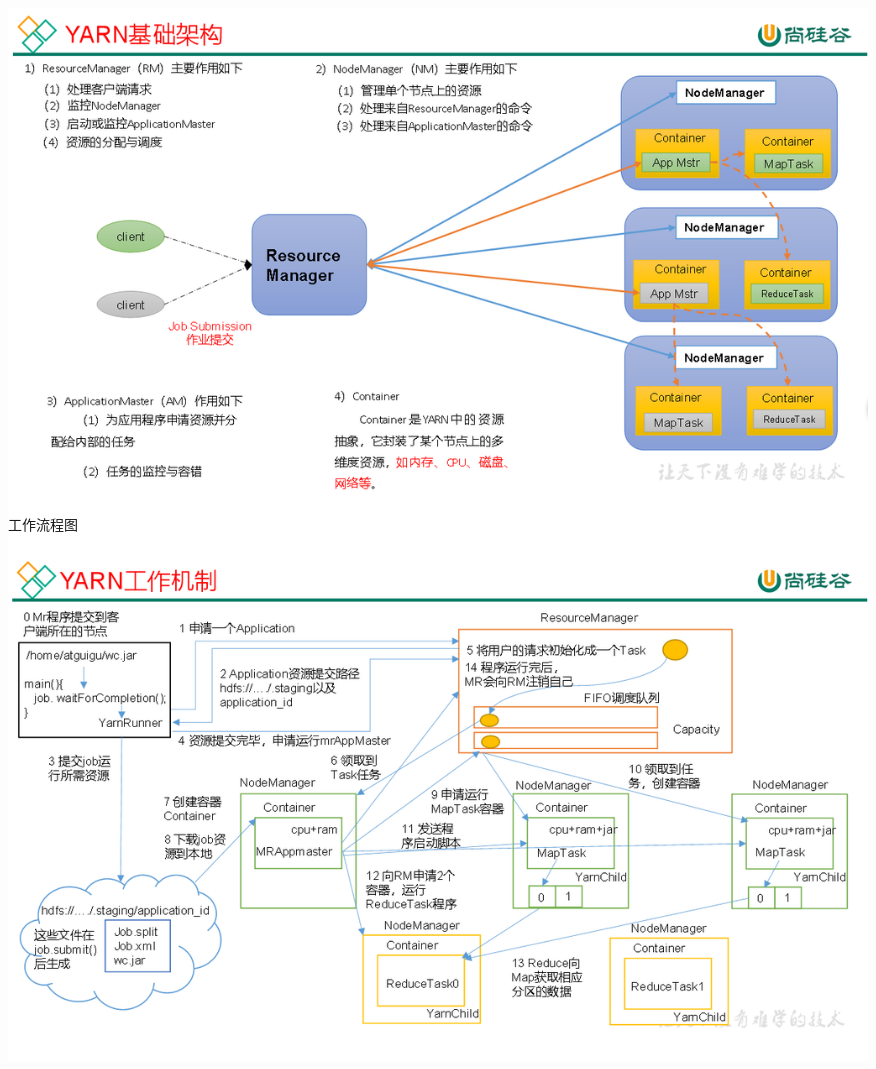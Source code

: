 ![image-20220507212726374](尚硅谷Hadoop.assets/image-20220507212726374.png)



工作流程图

![image-20220507212756507](尚硅谷Hadoop.assets/image-20220507212756507.png)
